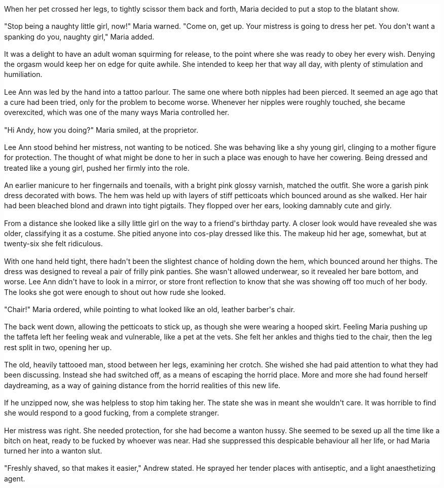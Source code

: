 When her pet crossed her legs, to tightly scissor them back and forth, Maria decided to put a stop to the blatant show. 

"Stop being a naughty little girl, now!" Maria warned. "Come on, get up. Your mistress is going to dress her pet. You don't want a spanking do you, naughty girl," Maria added. 

It was a delight to have an adult woman squirming for release, to the point where she was ready to obey her every wish. Denying the orgasm would keep her on edge for quite awhile. She intended to keep her that way all day, with plenty of stimulation and humiliation. 

Lee Ann was led by the hand into a tattoo parlour. The same one where both nipples had been pierced. It seemed an age ago that a cure had been tried, only for the problem to become worse. Whenever her nipples were roughly touched, she became overexcited, which was one of the many ways Maria controlled her. 

"Hi Andy, how you doing?" Maria smiled, at the proprietor. 

Lee Ann stood behind her mistress, not wanting to be noticed. She was behaving like a shy young girl, clinging to a mother figure for protection. The thought of what might be done to her in such a place was enough to have her cowering. Being dressed and treated like a young girl, pushed her firmly into the role. 

An earlier manicure to her fingernails and toenails, with a bright pink glossy varnish, matched the outfit. She wore a garish pink dress decorated with bows. The hem was held up with layers of stiff petticoats which bounced around as she walked. Her hair had been bleached blond and drawn into tight pigtails. They flopped over her ears, looking damnably cute and girly. 

From a distance she looked like a silly little girl on the way to a friend's birthday party. A closer look would have revealed she was older, classifying it as a costume. She pitied anyone into cos-play dressed like this. The makeup hid her age, somewhat, but at twenty-six she felt ridiculous. 

With one hand held tight, there hadn't been the slightest chance of holding down the hem, which bounced around her thighs. The dress was designed to reveal a pair of frilly pink panties. She wasn't allowed underwear, so it revealed her bare bottom, and worse. Lee Ann didn't have to look in a mirror, or store front reflection to know that she was showing off too much of her body. The looks she got were enough to shout out how rude she looked. 

"Chair!" Maria ordered, while pointing to what looked like an old, leather barber's chair. 

The back went down, allowing the petticoats to stick up, as though she were wearing a hooped skirt. Feeling Maria pushing up the taffeta left her feeling weak and vulnerable, like a pet at the vets. She felt her ankles and thighs tied to the chair, then the leg rest split in two, opening her up. 

The old, heavily tattooed man, stood between her legs, examining her crotch. She wished she had paid attention to what they had been discussing. Instead she had switched off, as a means of escaping the horrid place. More and more she had found herself daydreaming, as a way of gaining distance from the horrid realities of this new life. 

If he unzipped now, she was helpless to stop him taking her. The state she was in meant she wouldn't care. It was horrible to find she would respond to a good fucking, from a complete stranger. 

Her mistress was right. She needed protection, for she had become a wanton hussy. She seemed to be sexed up all the time like a bitch on heat, ready to be fucked by whoever was near. Had she suppressed this despicable behaviour all her life, or had Maria turned her into a wanton slut. 

"Freshly shaved, so that makes it easier," Andrew stated. He sprayed her tender places with antiseptic, and a light anaesthetizing agent. 

